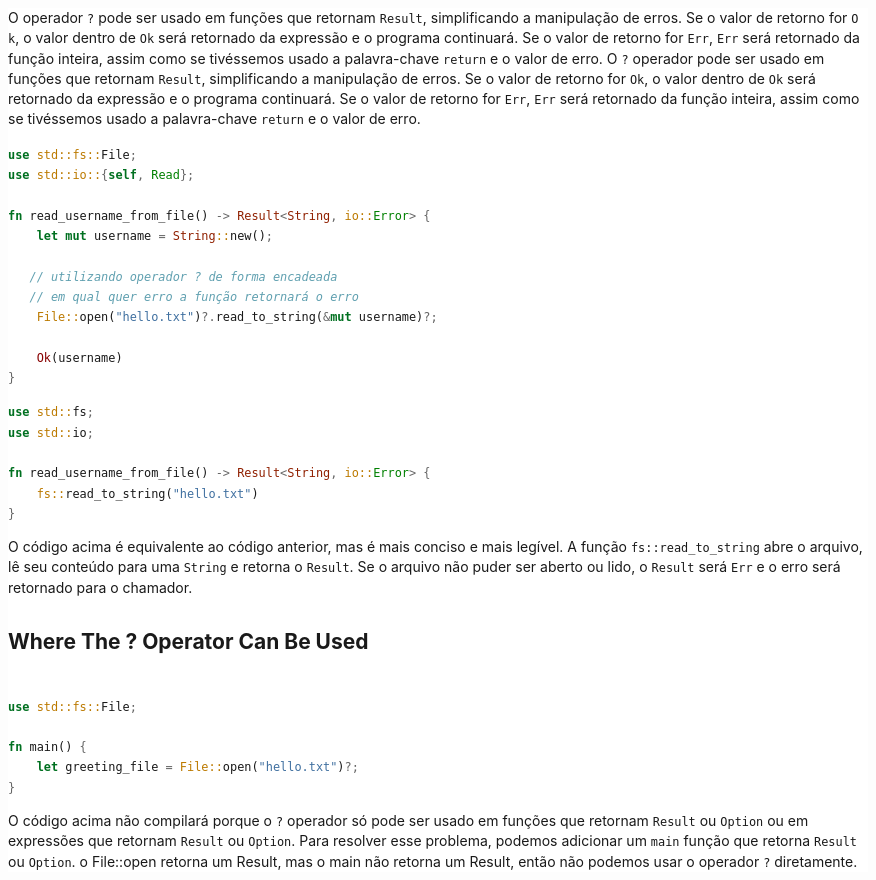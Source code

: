 O operador `?` pode ser usado em funções que retornam `Result`, simplificando a manipulação de erros. Se o valor de retorno for `Ok`, o valor dentro de `Ok` será retornado da expressão e o programa continuará. Se o valor de retorno for `Err`, `Err` será retornado da função inteira, assim como se tivéssemos usado a palavra-chave `return` e o valor de erro. O `?` operador pode ser usado em funções que retornam `Result`, simplificando a manipulação de erros. Se o valor de retorno for `Ok`, o valor dentro de `Ok` será retornado da expressão e o programa continuará. Se o valor de retorno for `Err`, `Err` será retornado da função inteira, assim como se tivéssemos usado a palavra-chave `return` e o valor de erro.


``` rust
use std::fs::File;
use std::io::{self, Read};

fn read_username_from_file() -> Result<String, io::Error> {
    let mut username = String::new();

   // utilizando operador ? de forma encadeada
   // em qual quer erro a função retornará o erro
    File::open("hello.txt")?.read_to_string(&mut username)?;

    Ok(username)
}
```


```rust
use std::fs;
use std::io;

fn read_username_from_file() -> Result<String, io::Error> {
    fs::read_to_string("hello.txt")
}
```

O código acima é equivalente ao código anterior, mas é mais conciso e mais legível. A função `fs::read_to_string` abre o arquivo, lê seu conteúdo para uma `String` e retorna o `Result`. Se o arquivo não puder ser aberto ou lido, o `Result` será `Err` e o erro será retornado para o chamador.

## Where The ? Operator Can Be Used

``` rust

use std::fs::File;

fn main() {
    let greeting_file = File::open("hello.txt")?;
}
```

O código acima não compilará porque o `?` operador só pode ser usado em funções que retornam `Result` ou `Option` ou em expressões que retornam `Result` ou `Option`. Para resolver esse problema, podemos adicionar um `main` função que retorna `Result` ou `Option`. o File::open retorna um Result, mas o main não retorna um Result, então não podemos usar o operador `?` diretamente.
